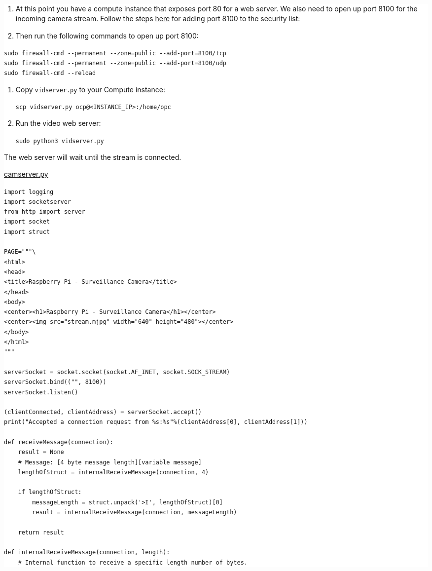 1. At this point you have a compute instance that exposes port 80 for a web server. We also need to open up port 8100 for the incoming camera stream. Follow the steps [here](https://medium.com/@chrisbensen/create-a-simple-python-web-server-on-oci-1d3634a1d7c2) for adding port 8100 to the security list:

1. Then run the following commands to open up port 8100:

  ```
  sudo firewall-cmd --permanent --zone=public --add-port=8100/tcp
  sudo firewall-cmd --permanent --zone=public --add-port=8100/udp
  sudo firewall-cmd --reload
  ```

1. Copy ``vidserver.py`` to your Compute instance:

    ```
    scp vidserver.py ocp@<INSTANCE_IP>:/home/opc
    ```

1. Run the video web server:

    ```
    sudo python3 vidserver.py
    ```

The web server will wait until the stream is connected.

[camserver.py](files/vidserver.py)

```
import logging
import socketserver
from http import server
import socket
import struct

PAGE="""\
<html>
<head>
<title>Raspberry Pi - Surveillance Camera</title>
</head>
<body>
<center><h1>Raspberry Pi - Surveillance Camera</h1></center>
<center><img src="stream.mjpg" width="640" height="480"></center>
</body>
</html>
"""

serverSocket = socket.socket(socket.AF_INET, socket.SOCK_STREAM)
serverSocket.bind(("", 8100))
serverSocket.listen()

(clientConnected, clientAddress) = serverSocket.accept()
print("Accepted a connection request from %s:%s"%(clientAddress[0], clientAddress[1]))

def receiveMessage(connection):
    result = None
    # Message: [4 byte message length][variable message]
    lengthOfStruct = internalReceiveMessage(connection, 4)

    if lengthOfStruct:
        messageLength = struct.unpack('>I', lengthOfStruct)[0]
        result = internalReceiveMessage(connection, messageLength)

    return result

def internalReceiveMessage(connection, length):
    # Internal function to receive a specific length number of bytes.
```
